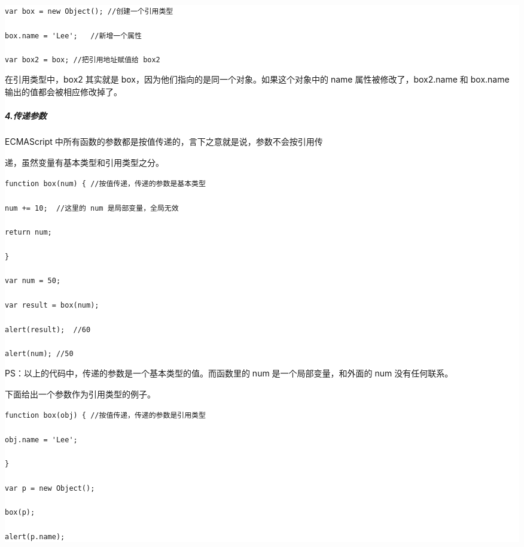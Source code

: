 
```
var box = new Object();	//创建一个引用类型

box.name = 'Lee';	//新增一个属性

var box2 = box;	//把引用地址赋值给 box2
```



在引用类型中，box2 其实就是 box，因为他们指向的是同一个对象。如果这个对象中的 name 属性被修改了，box2.name 和 box.name 输出的值都会被相应修改掉了。

##### 4.传递参数

ECMAScript 中所有函数的参数都是按值传递的，言下之意就是说，参数不会按引用传

递，虽然变量有基本类型和引用类型之分。


```
function box(num) {	//按值传递，传递的参数是基本类型

num += 10;	//这里的 num 是局部变量，全局无效

return num;

}

var num = 50;

var result = box(num);

alert(result);	//60

alert(num);	//50
```


PS：以上的代码中，传递的参数是一个基本类型的值。而函数里的 num 是一个局部变量，和外面的 num 没有任何联系。

下面给出一个参数作为引用类型的例子。


```
function box(obj) {	//按值传递，传递的参数是引用类型

obj.name = 'Lee';

}

var p = new Object();

box(p);

alert(p.name);
```

